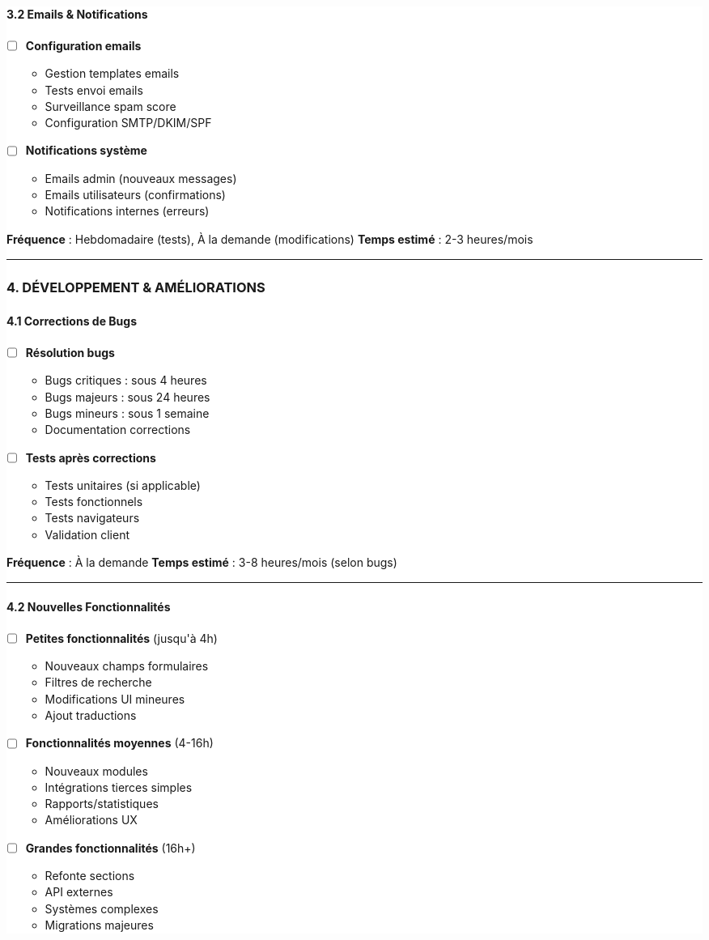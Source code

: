 
#### 3.2 Emails & Notifications

- [ ] **Configuration emails**
  - Gestion templates emails
  - Tests envoi emails
  - Surveillance spam score
  - Configuration SMTP/DKIM/SPF

- [ ] **Notifications système**
  - Emails admin (nouveaux messages)
  - Emails utilisateurs (confirmations)
  - Notifications internes (erreurs)

**Fréquence** : Hebdomadaire (tests), À la demande (modifications)
**Temps estimé** : 2-3 heures/mois

---

### 4. DÉVELOPPEMENT & AMÉLIORATIONS

#### 4.1 Corrections de Bugs

- [ ] **Résolution bugs**
  - Bugs critiques : sous 4 heures
  - Bugs majeurs : sous 24 heures
  - Bugs mineurs : sous 1 semaine
  - Documentation corrections

- [ ] **Tests après corrections**
  - Tests unitaires (si applicable)
  - Tests fonctionnels
  - Tests navigateurs
  - Validation client

**Fréquence** : À la demande
**Temps estimé** : 3-8 heures/mois (selon bugs)

---

#### 4.2 Nouvelles Fonctionnalités

- [ ] **Petites fonctionnalités** (jusqu'à 4h)
  - Nouveaux champs formulaires
  - Filtres de recherche
  - Modifications UI mineures
  - Ajout traductions

- [ ] **Fonctionnalités moyennes** (4-16h)
  - Nouveaux modules
  - Intégrations tierces simples
  - Rapports/statistiques
  - Améliorations UX

- [ ] **Grandes fonctionnalités** (16h+)
  - Refonte sections
  - API externes
  - Systèmes complexes
  - Migrations majeures
